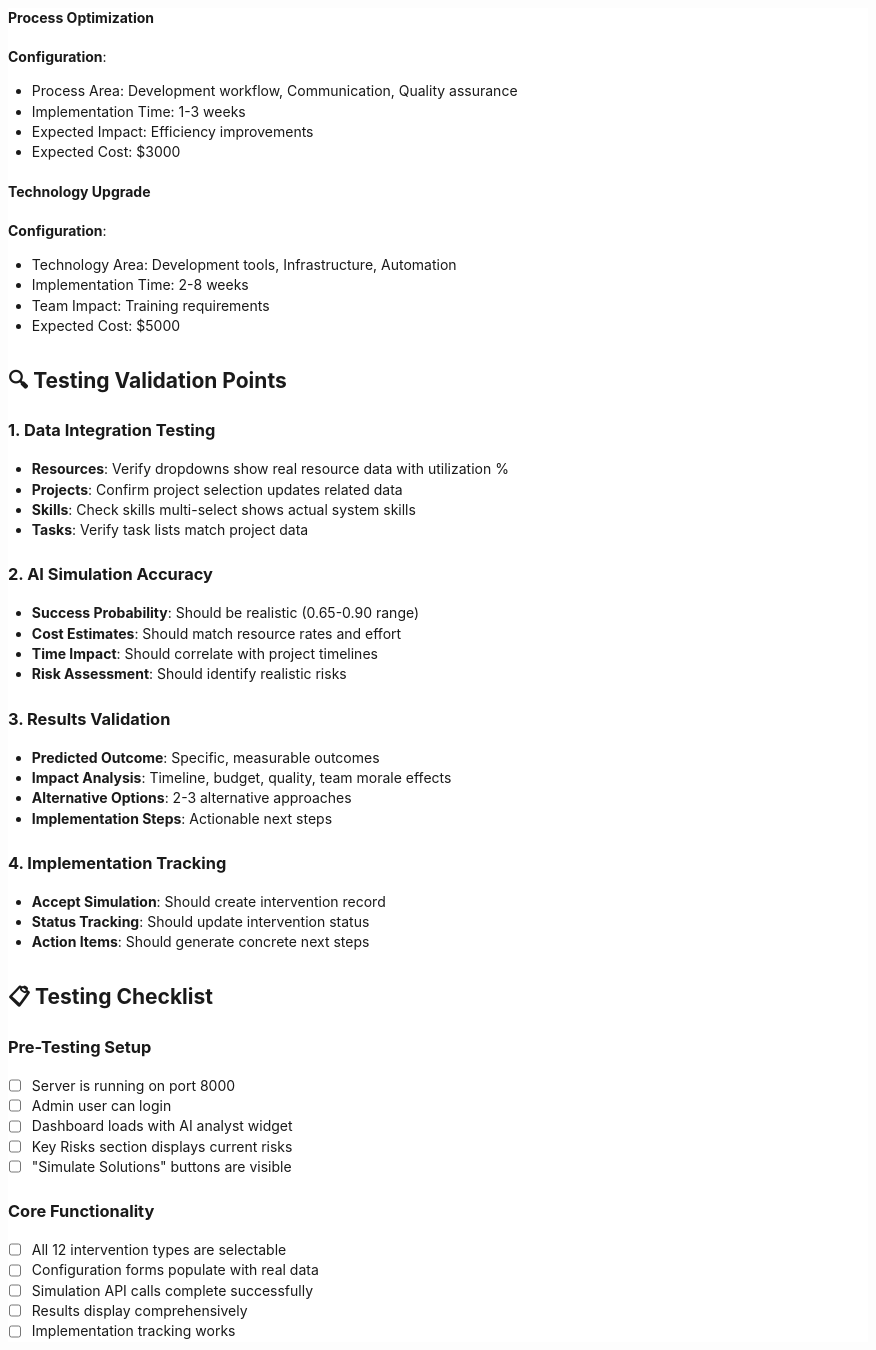#### Process Optimization
**Configuration**:
- Process Area: Development workflow, Communication, Quality assurance
- Implementation Time: 1-3 weeks
- Expected Impact: Efficiency improvements
- Expected Cost: $3000

#### Technology Upgrade
**Configuration**:
- Technology Area: Development tools, Infrastructure, Automation
- Implementation Time: 2-8 weeks
- Team Impact: Training requirements
- Expected Cost: $5000

## 🔍 Testing Validation Points

### 1. Data Integration Testing
- **Resources**: Verify dropdowns show real resource data with utilization %
- **Projects**: Confirm project selection updates related data
- **Skills**: Check skills multi-select shows actual system skills
- **Tasks**: Verify task lists match project data

### 2. AI Simulation Accuracy
- **Success Probability**: Should be realistic (0.65-0.90 range)
- **Cost Estimates**: Should match resource rates and effort
- **Time Impact**: Should correlate with project timelines
- **Risk Assessment**: Should identify realistic risks

### 3. Results Validation
- **Predicted Outcome**: Specific, measurable outcomes
- **Impact Analysis**: Timeline, budget, quality, team morale effects
- **Alternative Options**: 2-3 alternative approaches
- **Implementation Steps**: Actionable next steps

### 4. Implementation Tracking
- **Accept Simulation**: Should create intervention record
- **Status Tracking**: Should update intervention status
- **Action Items**: Should generate concrete next steps

## 📋 Testing Checklist

### Pre-Testing Setup
- [ ] Server is running on port 8000
- [ ] Admin user can login
- [ ] Dashboard loads with AI analyst widget
- [ ] Key Risks section displays current risks
- [ ] "Simulate Solutions" buttons are visible

### Core Functionality
- [ ] All 12 intervention types are selectable
- [ ] Configuration forms populate with real data
- [ ] Simulation API calls complete successfully  
- [ ] Results display comprehensively
- [ ] Implementation tracking works
